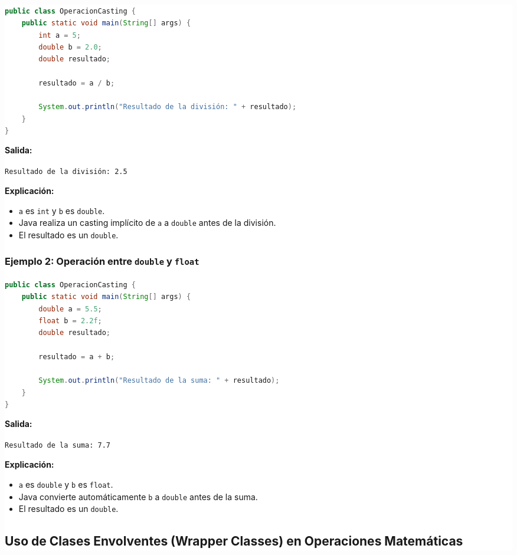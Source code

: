 ```java
public class OperacionCasting {
    public static void main(String[] args) {
        int a = 5;
        double b = 2.0;
        double resultado;

        resultado = a / b;

        System.out.println("Resultado de la división: " + resultado);
    }
}
```

**Salida:**

```
Resultado de la división: 2.5
```

**Explicación:**

- `a` es `int` y `b` es `double`.
- Java realiza un casting implícito de `a` a `double` antes de la división.
- El resultado es un `double`.

### Ejemplo 2: Operación entre `double` y `float`

```java
public class OperacionCasting {
    public static void main(String[] args) {
        double a = 5.5;
        float b = 2.2f;
        double resultado;

        resultado = a + b;

        System.out.println("Resultado de la suma: " + resultado);
    }
}
```

**Salida:**

```
Resultado de la suma: 7.7
```

**Explicación:**

- `a` es `double` y `b` es `float`.
- Java convierte automáticamente `b` a `double` antes de la suma.
- El resultado es un `double`.

## Uso de Clases Envolventes (Wrapper Classes) en Operaciones Matemáticas

